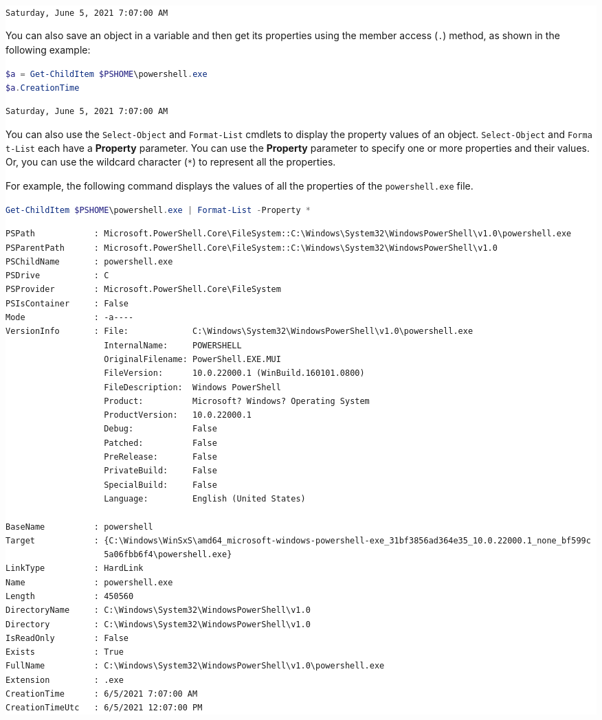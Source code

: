 ```Output
Saturday, June 5, 2021 7:07:00 AM
```

You can also save an object in a variable and then get its properties using the
member access (`.`) method, as shown in the following example:

```powershell
$a = Get-ChildItem $PSHOME\powershell.exe
$a.CreationTime
```

```Output
Saturday, June 5, 2021 7:07:00 AM
```

You can also use the `Select-Object` and `Format-List` cmdlets to display the
property values of an object. `Select-Object` and `Format-List` each have a
**Property** parameter. You can use the **Property** parameter to specify one
or more properties and their values. Or, you can use the wildcard character
(`*`) to represent all the properties.

For example, the following command displays the values of all the properties
of the `powershell.exe` file.

```powershell
Get-ChildItem $PSHOME\powershell.exe | Format-List -Property *
```

```Output
PSPath            : Microsoft.PowerShell.Core\FileSystem::C:\Windows\System32\WindowsPowerShell\v1.0\powershell.exe
PSParentPath      : Microsoft.PowerShell.Core\FileSystem::C:\Windows\System32\WindowsPowerShell\v1.0
PSChildName       : powershell.exe
PSDrive           : C
PSProvider        : Microsoft.PowerShell.Core\FileSystem
PSIsContainer     : False
Mode              : -a----
VersionInfo       : File:             C:\Windows\System32\WindowsPowerShell\v1.0\powershell.exe
                    InternalName:     POWERSHELL
                    OriginalFilename: PowerShell.EXE.MUI
                    FileVersion:      10.0.22000.1 (WinBuild.160101.0800)
                    FileDescription:  Windows PowerShell
                    Product:          Microsoft? Windows? Operating System
                    ProductVersion:   10.0.22000.1
                    Debug:            False
                    Patched:          False
                    PreRelease:       False
                    PrivateBuild:     False
                    SpecialBuild:     False
                    Language:         English (United States)

BaseName          : powershell
Target            : {C:\Windows\WinSxS\amd64_microsoft-windows-powershell-exe_31bf3856ad364e35_10.0.22000.1_none_bf599c
                    5a06fbb6f4\powershell.exe}
LinkType          : HardLink
Name              : powershell.exe
Length            : 450560
DirectoryName     : C:\Windows\System32\WindowsPowerShell\v1.0
Directory         : C:\Windows\System32\WindowsPowerShell\v1.0
IsReadOnly        : False
Exists            : True
FullName          : C:\Windows\System32\WindowsPowerShell\v1.0\powershell.exe
Extension         : .exe
CreationTime      : 6/5/2021 7:07:00 AM
CreationTimeUtc   : 6/5/2021 12:07:00 PM
```